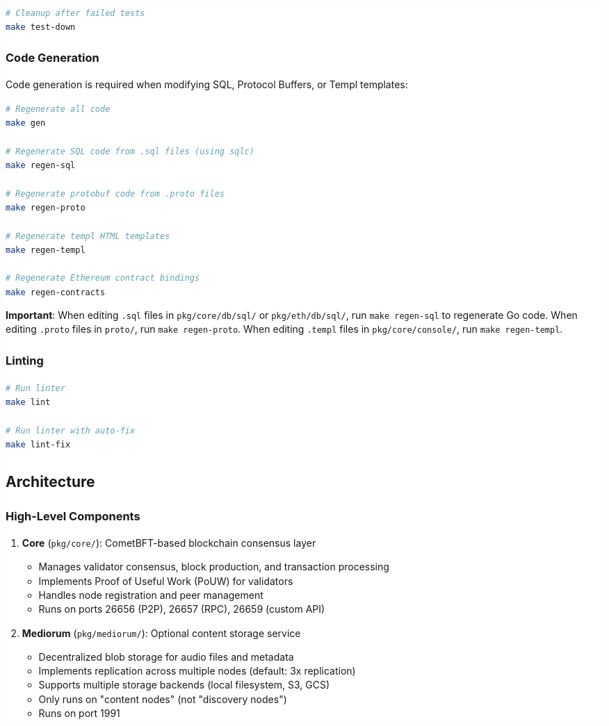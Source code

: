 ```bash
# Cleanup after failed tests
make test-down
```

### Code Generation
Code generation is required when modifying SQL, Protocol Buffers, or Templ templates:

```bash
# Regenerate all code
make gen

# Regenerate SQL code from .sql files (using sqlc)
make regen-sql

# Regenerate protobuf code from .proto files
make regen-proto

# Regenerate templ HTML templates
make regen-templ

# Regenerate Ethereum contract bindings
make regen-contracts
```

**Important**: When editing `.sql` files in `pkg/core/db/sql/` or `pkg/eth/db/sql/`, run `make regen-sql` to regenerate Go code. When editing `.proto` files in `proto/`, run `make regen-proto`. When editing `.templ` files in `pkg/core/console/`, run `make regen-templ`.

### Linting
```bash
# Run linter
make lint

# Run linter with auto-fix
make lint-fix
```

## Architecture

### High-Level Components

1. **Core** (`pkg/core/`): CometBFT-based blockchain consensus layer
   - Manages validator consensus, block production, and transaction processing
   - Implements Proof of Useful Work (PoUW) for validators
   - Handles node registration and peer management
   - Runs on ports 26656 (P2P), 26657 (RPC), 26659 (custom API)

2. **Mediorum** (`pkg/mediorum/`): Optional content storage service
   - Decentralized blob storage for audio files and metadata
   - Implements replication across multiple nodes (default: 3x replication)
   - Supports multiple storage backends (local filesystem, S3, GCS)
   - Only runs on "content nodes" (not "discovery nodes")
   - Runs on port 1991
